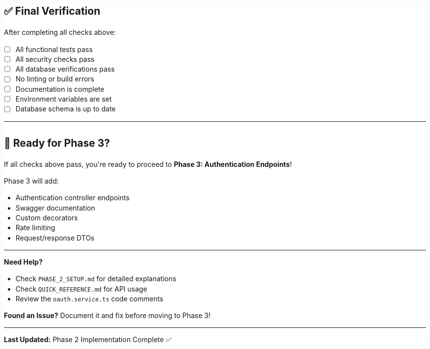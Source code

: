 
## ✅ Final Verification

After completing all checks above:

- [ ] All functional tests pass
- [ ] All security checks pass
- [ ] All database verifications pass
- [ ] No linting or build errors
- [ ] Documentation is complete
- [ ] Environment variables are set
- [ ] Database schema is up to date

---

## 🎯 Ready for Phase 3?

If all checks above pass, you're ready to proceed to **Phase 3: Authentication Endpoints**!

Phase 3 will add:
- Authentication controller endpoints
- Swagger documentation
- Custom decorators
- Rate limiting
- Request/response DTOs

---

**Need Help?** 
- Check `PHASE_2_SETUP.md` for detailed explanations
- Check `QUICK_REFERENCE.md` for API usage
- Review the `oauth.service.ts` code comments

**Found an Issue?**
Document it and fix before moving to Phase 3!

---

**Last Updated:** Phase 2 Implementation Complete ✅

